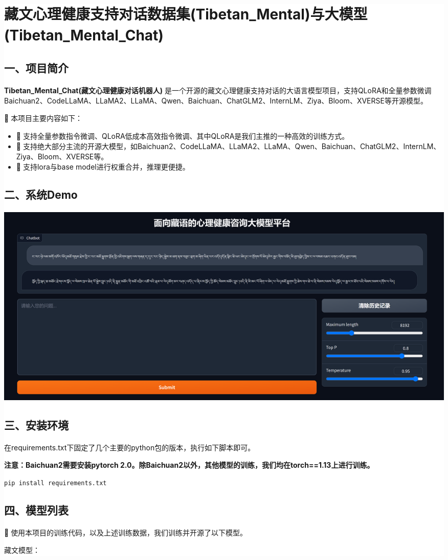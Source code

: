 # 藏文心理健康支持对话数据集(Tibetan_Mental)与大模型(Tibetan_Mental_Chat)

## 一、项目简介
**Tibetan_Mental_Chat(藏文心理健康对话机器人)** 是一个开源的藏文心理健康支持对话的大语言模型项目，支持QLoRA和全量参数微调Baichuan2、CodeLLaMA、LLaMA2、LLaMA、Qwen、Baichuan、ChatGLM2、InternLM、Ziya、Bloom、XVERSE等开源模型。


🔔 本项目主要内容如下：
- 📗 支持全量参数指令微调、QLoRA低成本高效指令微调、其中QLoRA是我们主推的一种高效的训练方式。
- 📗 支持绝大部分主流的开源大模型，如Baichuan2、CodeLLaMA、LLaMA2、LLaMA、Qwen、Baichuan、ChatGLM2、InternLM、Ziya、Bloom、XVERSE等。
- 📗 支持lora与base model进行权重合并，推理更便捷。

## 二、系统Demo
![面向藏语的心理健康咨询大模型平台](https://github.com/Shajiu/Tibetan_Mental_Health_Chat/blob/main/demo.png#pic_center=600x200)



## 三、安装环境
在requirements.txt下固定了几个主要的python包的版本，执行如下脚本即可。

**注意：Baichuan2需要安装pytorch 2.0。除Baichuan2以外，其他模型的训练，我们均在torch==1.13上进行训练。**
```bash
pip install requirements.txt
```

## 四、模型列表

🔔 使用本项目的训练代码，以及上述训练数据，我们训练并开源了以下模型。

藏文模型：
